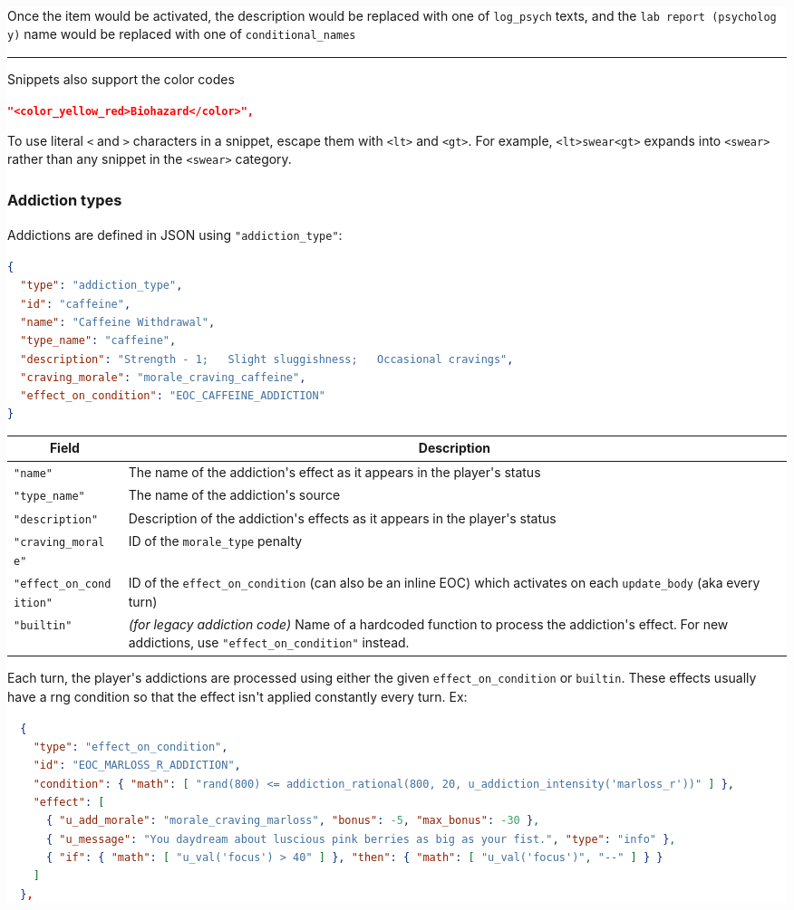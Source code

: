 Once the item would be activated, the description would be replaced with one of `log_psych` texts, and the `lab report (psychology)` name would be replaced with one of `conditional_names`

------

Snippets also support the color codes

```json
"<color_yellow_red>Biohazard</color>",
```

To use literal `<` and `>` characters in a snippet, escape them with `<lt>` and
`<gt>`. For example, `<lt>swear<gt>` expands into `<swear>` rather than any
snippet in the `<swear>` category.

### Addiction types

Addictions are defined in JSON using `"addiction_type"`:

```JSON
{
  "type": "addiction_type",
  "id": "caffeine",
  "name": "Caffeine Withdrawal",
  "type_name": "caffeine",
  "description": "Strength - 1;   Slight sluggishness;   Occasional cravings",
  "craving_morale": "morale_craving_caffeine",
  "effect_on_condition": "EOC_CAFFEINE_ADDICTION"
}
```

| Field                   | Description
|---                      |---
| `"name"`                | The name of the addiction's effect as it appears in the player's status
| `"type_name"`           | The name of the addiction's source
| `"description"`         | Description of the addiction's effects as it appears in the player's status
| `"craving_morale"`      | ID of the `morale_type` penalty
| `"effect_on_condition"` | ID of the `effect_on_condition` (can also be an inline EOC) which activates on each `update_body` (aka every turn)
| `"builtin"`             | *(for legacy addiction code)* Name of a hardcoded function to process the addiction's effect. For new addictions, use `"effect_on_condition"` instead.

Each turn, the player's addictions are processed using either the given `effect_on_condition` or `builtin`. These effects usually have a rng condition so that the effect isn't applied constantly every turn. Ex:

```JSON
  {
    "type": "effect_on_condition", 
    "id": "EOC_MARLOSS_R_ADDICTION",
    "condition": { "math": [ "rand(800) <= addiction_rational(800, 20, u_addiction_intensity('marloss_r'))" ] },
    "effect": [
      { "u_add_morale": "morale_craving_marloss", "bonus": -5, "max_bonus": -30 },
      { "u_message": "You daydream about luscious pink berries as big as your fist.", "type": "info" },
      { "if": { "math": [ "u_val('focus') > 40" ] }, "then": { "math": [ "u_val('focus')", "--" ] } }
    ]
  },
```
